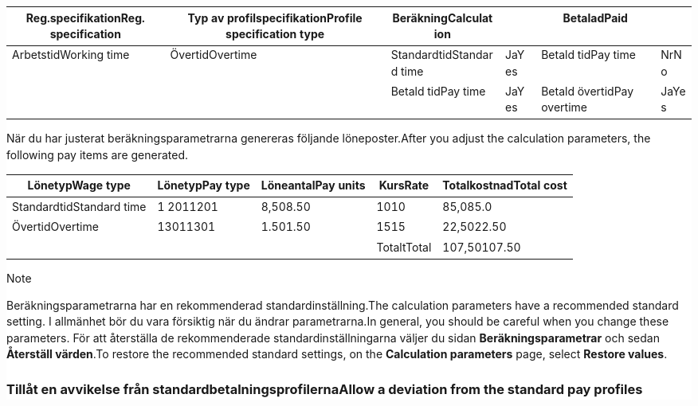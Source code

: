 | <span data-ttu-id="f6fe9-306">Reg.specifikation</span><span class="sxs-lookup"><span data-stu-id="f6fe9-306">Reg. specification</span></span> | <span data-ttu-id="f6fe9-307">Typ av profilspecifikation</span><span class="sxs-lookup"><span data-stu-id="f6fe9-307">Profile specification type</span></span> | <span data-ttu-id="f6fe9-308">Beräkning</span><span class="sxs-lookup"><span data-stu-id="f6fe9-308">Calculation</span></span>   |     | <span data-ttu-id="f6fe9-309">Betalad</span><span class="sxs-lookup"><span data-stu-id="f6fe9-309">Paid</span></span>         |     |
|--------------------|----------------------------|---------------|-----|--------------|-----|
| <span data-ttu-id="f6fe9-310">Arbetstid</span><span class="sxs-lookup"><span data-stu-id="f6fe9-310">Working time</span></span>       | <span data-ttu-id="f6fe9-311">Övertid</span><span class="sxs-lookup"><span data-stu-id="f6fe9-311">Overtime</span></span>                   | <span data-ttu-id="f6fe9-312">Standardtid</span><span class="sxs-lookup"><span data-stu-id="f6fe9-312">Standard time</span></span> | <span data-ttu-id="f6fe9-313">Ja</span><span class="sxs-lookup"><span data-stu-id="f6fe9-313">Yes</span></span> | <span data-ttu-id="f6fe9-314">Betald tid</span><span class="sxs-lookup"><span data-stu-id="f6fe9-314">Pay time</span></span>     | <span data-ttu-id="f6fe9-315">Nr</span><span class="sxs-lookup"><span data-stu-id="f6fe9-315">No</span></span>  |
|                    |                            | <span data-ttu-id="f6fe9-316">Betald tid</span><span class="sxs-lookup"><span data-stu-id="f6fe9-316">Pay time</span></span>      | <span data-ttu-id="f6fe9-317">Ja</span><span class="sxs-lookup"><span data-stu-id="f6fe9-317">Yes</span></span> | <span data-ttu-id="f6fe9-318">Betald övertid</span><span class="sxs-lookup"><span data-stu-id="f6fe9-318">Pay overtime</span></span> | <span data-ttu-id="f6fe9-319">Ja</span><span class="sxs-lookup"><span data-stu-id="f6fe9-319">Yes</span></span> |

<span data-ttu-id="f6fe9-320">När du har justerat beräkningsparametrarna genereras följande löneposter.</span><span class="sxs-lookup"><span data-stu-id="f6fe9-320">After you adjust the calculation parameters, the following pay items are generated.</span></span>

| <span data-ttu-id="f6fe9-321">Lönetyp</span><span class="sxs-lookup"><span data-stu-id="f6fe9-321">Wage type</span></span>     | <span data-ttu-id="f6fe9-322">Lönetyp</span><span class="sxs-lookup"><span data-stu-id="f6fe9-322">Pay type</span></span> | <span data-ttu-id="f6fe9-323">Löneantal</span><span class="sxs-lookup"><span data-stu-id="f6fe9-323">Pay units</span></span> | <span data-ttu-id="f6fe9-324">Kurs</span><span class="sxs-lookup"><span data-stu-id="f6fe9-324">Rate</span></span>  | <span data-ttu-id="f6fe9-325">Totalkostnad</span><span class="sxs-lookup"><span data-stu-id="f6fe9-325">Total cost</span></span> |
|---------------|----------|-----------|-------|------------|
| <span data-ttu-id="f6fe9-326">Standardtid</span><span class="sxs-lookup"><span data-stu-id="f6fe9-326">Standard time</span></span> | <span data-ttu-id="f6fe9-327">1 201</span><span class="sxs-lookup"><span data-stu-id="f6fe9-327">1201</span></span>     | <span data-ttu-id="f6fe9-328">8,50</span><span class="sxs-lookup"><span data-stu-id="f6fe9-328">8.50</span></span>      | <span data-ttu-id="f6fe9-329">10</span><span class="sxs-lookup"><span data-stu-id="f6fe9-329">10</span></span>    | <span data-ttu-id="f6fe9-330">85,0</span><span class="sxs-lookup"><span data-stu-id="f6fe9-330">85.0</span></span>       |
| <span data-ttu-id="f6fe9-331">Övertid</span><span class="sxs-lookup"><span data-stu-id="f6fe9-331">Overtime</span></span>      | <span data-ttu-id="f6fe9-332">1301</span><span class="sxs-lookup"><span data-stu-id="f6fe9-332">1301</span></span>     | <span data-ttu-id="f6fe9-333">1.50</span><span class="sxs-lookup"><span data-stu-id="f6fe9-333">1.50</span></span>      | <span data-ttu-id="f6fe9-334">15</span><span class="sxs-lookup"><span data-stu-id="f6fe9-334">15</span></span>    | <span data-ttu-id="f6fe9-335">22,50</span><span class="sxs-lookup"><span data-stu-id="f6fe9-335">22.50</span></span>      |
|               |          |           | <span data-ttu-id="f6fe9-336">Totalt</span><span class="sxs-lookup"><span data-stu-id="f6fe9-336">Total</span></span> | <span data-ttu-id="f6fe9-337">107,50</span><span class="sxs-lookup"><span data-stu-id="f6fe9-337">107.50</span></span>     |

> [!NOTE]
> <span data-ttu-id="f6fe9-338">Beräkningsparametrarna har en rekommenderad standardinställning.</span><span class="sxs-lookup"><span data-stu-id="f6fe9-338">The calculation parameters have a recommended standard setting.</span></span> <span data-ttu-id="f6fe9-339">I allmänhet bör du vara försiktig när du ändrar parametrarna.</span><span class="sxs-lookup"><span data-stu-id="f6fe9-339">In general, you should be careful when you change these parameters.</span></span> <span data-ttu-id="f6fe9-340">För att återställa de rekommenderade standardinställningarna väljer du sidan **Beräkningsparametrar** och sedan **Återställ värden**.</span><span class="sxs-lookup"><span data-stu-id="f6fe9-340">To restore the recommended standard settings, on the **Calculation parameters** page, select **Restore values**.</span></span>

### <a name="allow-a-deviation-from-the-standard-pay-profiles"></a><span data-ttu-id="f6fe9-341">Tillåt en avvikelse från standardbetalningsprofilerna</span><span class="sxs-lookup"><span data-stu-id="f6fe9-341">Allow a deviation from the standard pay profiles</span></span>
